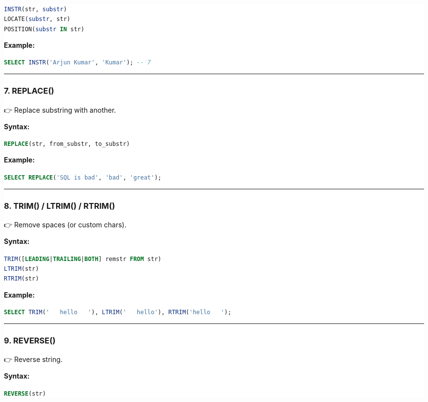 ```sql
INSTR(str, substr)
LOCATE(substr, str)
POSITION(substr IN str)
```

**Example:**

```sql
SELECT INSTR('Arjun Kumar', 'Kumar'); -- 7
```

---

### 7. **REPLACE()**

👉 Replace substring with another.

**Syntax:**

```sql
REPLACE(str, from_substr, to_substr)
```

**Example:**

```sql
SELECT REPLACE('SQL is bad', 'bad', 'great');
```

---

### 8. **TRIM() / LTRIM() / RTRIM()**

👉 Remove spaces (or custom chars).

**Syntax:**

```sql
TRIM([LEADING|TRAILING|BOTH] remstr FROM str)
LTRIM(str)
RTRIM(str)
```

**Example:**

```sql
SELECT TRIM('   hello   '), LTRIM('   hello'), RTRIM('hello   ');
```

---

### 9. **REVERSE()**

👉 Reverse string.

**Syntax:**

```sql
REVERSE(str)
```

